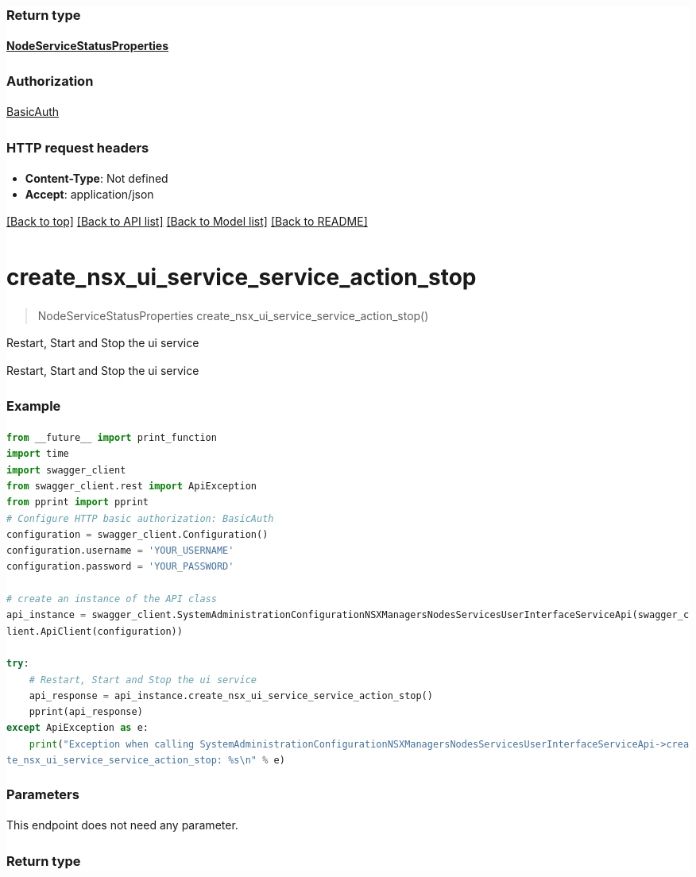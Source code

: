 ### Return type

[**NodeServiceStatusProperties**](NodeServiceStatusProperties.md)

### Authorization

[BasicAuth](../README.md#BasicAuth)

### HTTP request headers

 - **Content-Type**: Not defined
 - **Accept**: application/json

[[Back to top]](#) [[Back to API list]](../README.md#documentation-for-api-endpoints) [[Back to Model list]](../README.md#documentation-for-models) [[Back to README]](../README.md)

# **create_nsx_ui_service_service_action_stop**
> NodeServiceStatusProperties create_nsx_ui_service_service_action_stop()

Restart, Start and Stop the ui service

Restart, Start and Stop the ui service

### Example
```python
from __future__ import print_function
import time
import swagger_client
from swagger_client.rest import ApiException
from pprint import pprint
# Configure HTTP basic authorization: BasicAuth
configuration = swagger_client.Configuration()
configuration.username = 'YOUR_USERNAME'
configuration.password = 'YOUR_PASSWORD'

# create an instance of the API class
api_instance = swagger_client.SystemAdministrationConfigurationNSXManagersNodesServicesUserInterfaceServiceApi(swagger_client.ApiClient(configuration))

try:
    # Restart, Start and Stop the ui service
    api_response = api_instance.create_nsx_ui_service_service_action_stop()
    pprint(api_response)
except ApiException as e:
    print("Exception when calling SystemAdministrationConfigurationNSXManagersNodesServicesUserInterfaceServiceApi->create_nsx_ui_service_service_action_stop: %s\n" % e)
```

### Parameters
This endpoint does not need any parameter.

### Return type
